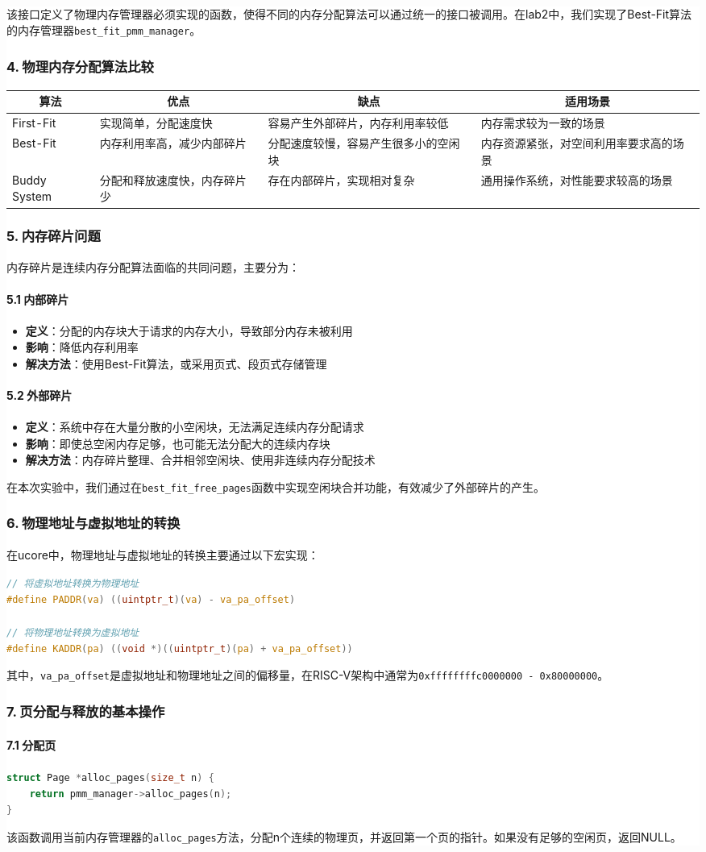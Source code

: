 该接口定义了物理内存管理器必须实现的函数，使得不同的内存分配算法可以通过统一的接口被调用。在lab2中，我们实现了Best-Fit算法的内存管理器`best_fit_pmm_manager`。

### 4. 物理内存分配算法比较

| 算法         | 优点                         | 缺点                                 | 适用场景                               |
| ------------ | ---------------------------- | ------------------------------------ | -------------------------------------- |
| First-Fit    | 实现简单，分配速度快         | 容易产生外部碎片，内存利用率较低     | 内存需求较为一致的场景                 |
| Best-Fit     | 内存利用率高，减少内部碎片   | 分配速度较慢，容易产生很多小的空闲块 | 内存资源紧张，对空间利用率要求高的场景 |
| Buddy System | 分配和释放速度快，内存碎片少 | 存在内部碎片，实现相对复杂           | 通用操作系统，对性能要求较高的场景     |

### 5. 内存碎片问题

内存碎片是连续内存分配算法面临的共同问题，主要分为：

#### 5.1 内部碎片

- **定义**：分配的内存块大于请求的内存大小，导致部分内存未被利用
- **影响**：降低内存利用率
- **解决方法**：使用Best-Fit算法，或采用页式、段页式存储管理

#### 5.2 外部碎片

- **定义**：系统中存在大量分散的小空闲块，无法满足连续内存分配请求
- **影响**：即使总空闲内存足够，也可能无法分配大的连续内存块
- **解决方法**：内存碎片整理、合并相邻空闲块、使用非连续内存分配技术

在本次实验中，我们通过在`best_fit_free_pages`函数中实现空闲块合并功能，有效减少了外部碎片的产生。

### 6. 物理地址与虚拟地址的转换

在ucore中，物理地址与虚拟地址的转换主要通过以下宏实现：

```c
// 将虚拟地址转换为物理地址
#define PADDR(va) ((uintptr_t)(va) - va_pa_offset)

// 将物理地址转换为虚拟地址
#define KADDR(pa) ((void *)((uintptr_t)(pa) + va_pa_offset))
```

其中，`va_pa_offset`是虚拟地址和物理地址之间的偏移量，在RISC-V架构中通常为`0xffffffffc0000000 - 0x80000000`。

### 7. 页分配与释放的基本操作

#### 7.1 分配页

```c
struct Page *alloc_pages(size_t n) {
    return pmm_manager->alloc_pages(n);
}
```

该函数调用当前内存管理器的`alloc_pages`方法，分配n个连续的物理页，并返回第一个页的指针。如果没有足够的空闲页，返回NULL。
